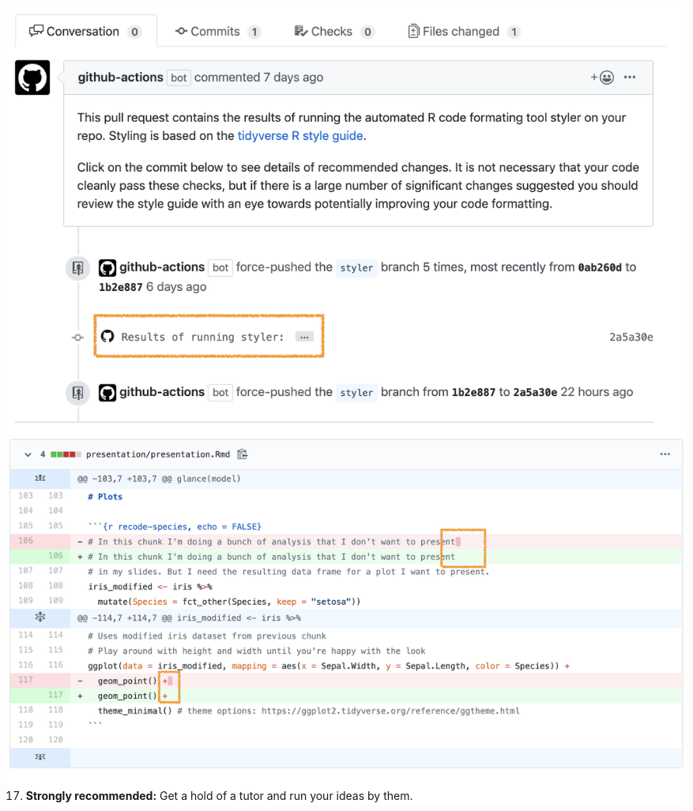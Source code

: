 <img src="img/styler-1.png" width="835" /><img src="img/styler-2.png" width="1088" />

17. **Strongly recommended:** Get a hold of a tutor and run your ideas by them.

